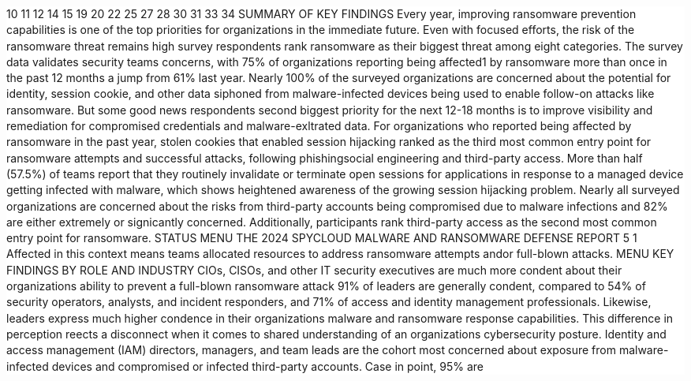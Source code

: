 10
11
12
14
15
19
20
22
25
27
28
30
31
33
34
SUMMARY OF KEY FINDINGS
Every year, improving ransomware prevention capabilities is one of the top priorities for organizations 
in the immediate future. Even with focused efforts, the risk of the ransomware threat remains high 
survey respondents rank ransomware as their biggest threat among eight categories. 
The survey data validates security teams concerns, with 75% of organizations reporting being 
affected1 by ransomware more than once in the past 12 months a jump from 61% last year. 
Nearly 100% of the surveyed organizations are concerned about the potential for identity, session cookie, and other data 
siphoned from malware\-infected devices being used to enable follow\-on attacks like ransomware. But some good news 
 respondents second biggest priority for the next 12\-18 months is to improve visibility and remediation for
compromised credentials and malware\-exltrated data.
For organizations who reported being affected by ransomware in the past year, stolen cookies that enabled session 
hijacking ranked as the third most common entry point for ransomware attempts and successful attacks, 
following phishingsocial engineering and third\-party access. 
More than half (57\.5%) of teams report that they routinely invalidate or terminate open sessions for applications in 
response to a managed device getting infected with malware, which shows heightened awareness of the growing 
session hijacking problem. 
Nearly all surveyed organizations are concerned about the risks from third\-party accounts being 
compromised due to malware infections and 82% are either extremely or signicantly concerned. 
Additionally, participants rank third\-party access as the second most common entry point for 
ransomware.
STATUS
MENU
THE 2024 SPYCLOUD MALWARE AND RANSOMWARE DEFENSE REPORT
5
1 Affected in this context means teams allocated resources to address ransomware attempts andor full\-blown attacks. 
MENU
KEY FINDINGS BY ROLE AND INDUSTRY
CIOs, CISOs, and other IT security executives are much more condent about their organizations ability to 
prevent a full\-blown ransomware attack 91% of leaders are generally condent, compared to 54% of 
security operators, analysts, and incident responders, and 71% of access and identity management 
professionals. Likewise, leaders express much higher condence in their organizations malware and 
ransomware response capabilities. This difference in perception reects a disconnect when it comes to 
shared understanding of an organizations cybersecurity posture. 
Identity and access management (IAM) directors, managers, and team leads are the cohort most concerned about 
exposure from malware\-infected devices and compromised or infected third\-party accounts. Case in point, 95% are 